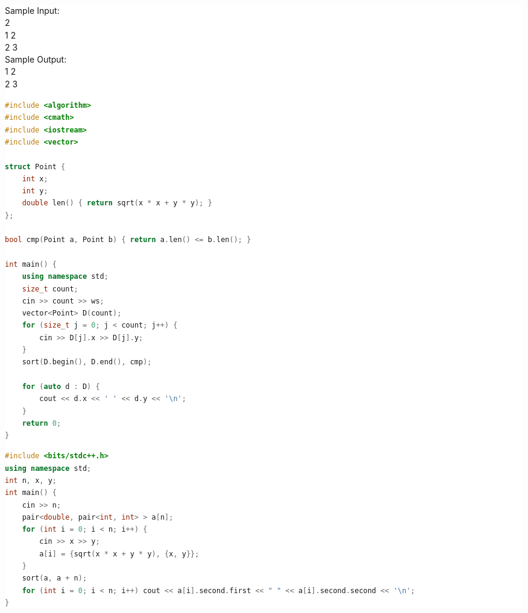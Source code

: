 Sample Input:<br>
2<br>
1 2<br>
2 3<br>
Sample Output:<br>
1 2<br>
2 3<br>

```c++
#include <algorithm>
#include <cmath>
#include <iostream>
#include <vector>

struct Point {
    int x;
    int y;
    double len() { return sqrt(x * x + y * y); }
};

bool cmp(Point a, Point b) { return a.len() <= b.len(); }

int main() {
    using namespace std;
    size_t count;
    cin >> count >> ws;
    vector<Point> D(count);
    for (size_t j = 0; j < count; j++) {
        cin >> D[j].x >> D[j].y;
    }
    sort(D.begin(), D.end(), cmp);

    for (auto d : D) {
        cout << d.x << ' ' << d.y << '\n';
    }
    return 0;
}
```

```c++
#include <bits/stdc++.h>
using namespace std;
int n, x, y;
int main() {
    cin >> n;
    pair<double, pair<int, int> > a[n];
    for (int i = 0; i < n; i++) {
        cin >> x >> y;
        a[i] = {sqrt(x * x + y * y), {x, y}};
    }
    sort(a, a + n);
    for (int i = 0; i < n; i++) cout << a[i].second.first << " " << a[i].second.second << '\n';
}
```

